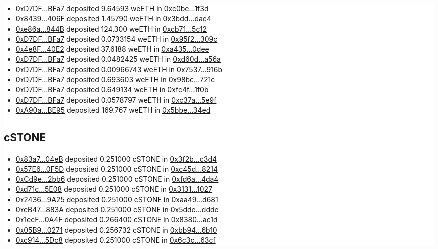 - [0xD7DF...BFa7](https://etherscan.io/address/0xD7DF7E085214743530afF339aFC420c7c720BFa7) deposited 9.64593 weETH in [0xc0be...1f3d](https://etherscan.io/tx/0xD7DF7E085214743530afF339aFC420c7c720BFa7)
- [0x8439...406F](https://etherscan.io/address/0x84395179F0C0aaf17a1102d4c7D5dC570A16406F) deposited 1.45790 weETH in [0x3bdd...dae4](https://etherscan.io/tx/0x84395179F0C0aaf17a1102d4c7D5dC570A16406F)
- [0xe86a...844B](https://etherscan.io/address/0xe86aD01212Bbb97Ed85e117A5eC797123957844B) deposited 124.300 weETH in [0xcb71...5c12](https://etherscan.io/tx/0xe86aD01212Bbb97Ed85e117A5eC797123957844B)
- [0xD7DF...BFa7](https://etherscan.io/address/0xD7DF7E085214743530afF339aFC420c7c720BFa7) deposited 0.0733154 weETH in [0x95f2...309c](https://etherscan.io/tx/0xD7DF7E085214743530afF339aFC420c7c720BFa7)
- [0x4e8F...40E2](https://etherscan.io/address/0x4e8F8B13D07abe0DBD49d613f97B45Cc45EC40E2) deposited 37.6188 weETH in [0xa435...0dee](https://etherscan.io/tx/0x4e8F8B13D07abe0DBD49d613f97B45Cc45EC40E2)
- [0xD7DF...BFa7](https://etherscan.io/address/0xD7DF7E085214743530afF339aFC420c7c720BFa7) deposited 0.0482425 weETH in [0xd60d...a56a](https://etherscan.io/tx/0xD7DF7E085214743530afF339aFC420c7c720BFa7)
- [0xD7DF...BFa7](https://etherscan.io/address/0xD7DF7E085214743530afF339aFC420c7c720BFa7) deposited 0.00966743 weETH in [0x7537...916b](https://etherscan.io/tx/0xD7DF7E085214743530afF339aFC420c7c720BFa7)
- [0xD7DF...BFa7](https://etherscan.io/address/0xD7DF7E085214743530afF339aFC420c7c720BFa7) deposited 0.693603 weETH in [0x98bc...721c](https://etherscan.io/tx/0xD7DF7E085214743530afF339aFC420c7c720BFa7)
- [0xD7DF...BFa7](https://etherscan.io/address/0xD7DF7E085214743530afF339aFC420c7c720BFa7) deposited 0.649134 weETH in [0xfc4f...1f0b](https://etherscan.io/tx/0xD7DF7E085214743530afF339aFC420c7c720BFa7)
- [0xD7DF...BFa7](https://etherscan.io/address/0xD7DF7E085214743530afF339aFC420c7c720BFa7) deposited 0.0578797 weETH in [0xc37a...5e9f](https://etherscan.io/tx/0xD7DF7E085214743530afF339aFC420c7c720BFa7)
- [0xA90a...BE95](https://etherscan.io/address/0xA90a133b44f2d213dC44c381c012C839e8cCBE95) deposited 169.767 weETH in [0x5bbe...34ed](https://etherscan.io/tx/0xA90a133b44f2d213dC44c381c012C839e8cCBE95)
## cSTONE
- [0x83a7...04eB](https://etherscan.io/address/0x83a7B300D59053599F2630E332f4AD559C7704eB) deposited 0.251000 cSTONE in [0x3f2b...c3d4](https://etherscan.io/tx/0x83a7B300D59053599F2630E332f4AD559C7704eB)
- [0x57E6...0F5D](https://etherscan.io/address/0x57E6147c837935AbBcaC4e63A69c066EE3900F5D) deposited 0.251000 cSTONE in [0xc45d...8214](https://etherscan.io/tx/0x57E6147c837935AbBcaC4e63A69c066EE3900F5D)
- [0xCd9e...2bb6](https://etherscan.io/address/0xCd9ea5202CE72b6CADC50736dEDC36506e9C2bb6) deposited 0.251000 cSTONE in [0xfd6a...4da4](https://etherscan.io/tx/0xCd9ea5202CE72b6CADC50736dEDC36506e9C2bb6)
- [0xd71c...5E08](https://etherscan.io/address/0xd71c07146Bb8790780d67dB15b1AAeaC5B235E08) deposited 0.251000 cSTONE in [0x3131...1027](https://etherscan.io/tx/0xd71c07146Bb8790780d67dB15b1AAeaC5B235E08)
- [0x2436...9A25](https://etherscan.io/address/0x243600DF8a7e534a04c5312146B056fad4159A25) deposited 0.251000 cSTONE in [0xaa49...d681](https://etherscan.io/tx/0x243600DF8a7e534a04c5312146B056fad4159A25)
- [0xeB47...883A](https://etherscan.io/address/0xeB476a863687b2222DDb3788d15F1B2f254f883A) deposited 0.251000 cSTONE in [0x5dde...ddde](https://etherscan.io/tx/0xeB476a863687b2222DDb3788d15F1B2f254f883A)
- [0x1ecF...0A4F](https://etherscan.io/address/0x1ecF688Fc3d3f1c2F9732f047Cf1517bcd130A4F) deposited 0.266400 cSTONE in [0x8380...ac1d](https://etherscan.io/tx/0x1ecF688Fc3d3f1c2F9732f047Cf1517bcd130A4F)
- [0x05B9...0271](https://etherscan.io/address/0x05B938467c7009733719c48410D6Fd939A320271) deposited 0.256732 cSTONE in [0xbb94...6b10](https://etherscan.io/tx/0x05B938467c7009733719c48410D6Fd939A320271)
- [0xc914...5Dc8](https://etherscan.io/address/0xc91415924b2d4ab50529856f64085b7fFEE05Dc8) deposited 0.251000 cSTONE in [0x6c3c...63cf](https://etherscan.io/tx/0xc91415924b2d4ab50529856f64085b7fFEE05Dc8)